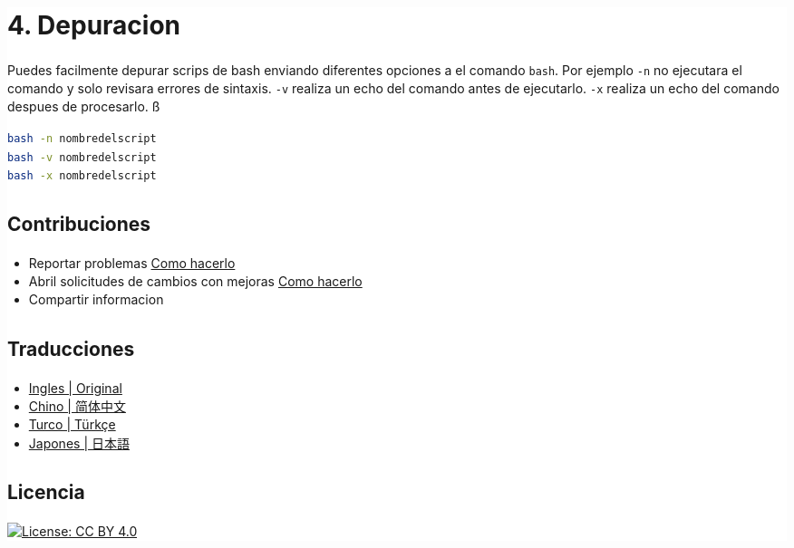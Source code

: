 # 4. Depuracion

Puedes facilmente depurar scrips de bash enviando diferentes opciones a el comando `bash`. Por ejemplo `-n` no ejecutara el comando y solo revisara errores de sintaxis. `-v` realiza un echo del comando antes de ejecutarlo. `-x` realiza un echo del comando despues de procesarlo. 
ß

```bash
bash -n nombredelscript
bash -v nombredelscript
bash -x nombredelscript
```

## Contribuciones

- Reportar problemas [Como hacerlo](https://help.github.com/articles/creating-an-issue/)
- Abril solicitudes de cambios con mejoras [Como hacerlo](https://help.github.com/articles/about-pull-requests/)
- Compartir informacion

## Traducciones
- [Ingles | Original](https://github.com/Idnan/bash-guide)
- [Chino | 简体中文](https://github.com/vuuihc/bash-guide)
- [Turco | Türkçe](https://github.com/omergulen/bash-guide)
- [Japones | 日本語](https://github.com/itooww/bash-guide)

## Licencia

[![License: CC BY 4.0](https://img.shields.io/badge/License-CC%20BY%204.0-lightgrey.svg)](https://creativecommons.org/licenses/by/4.0/)
